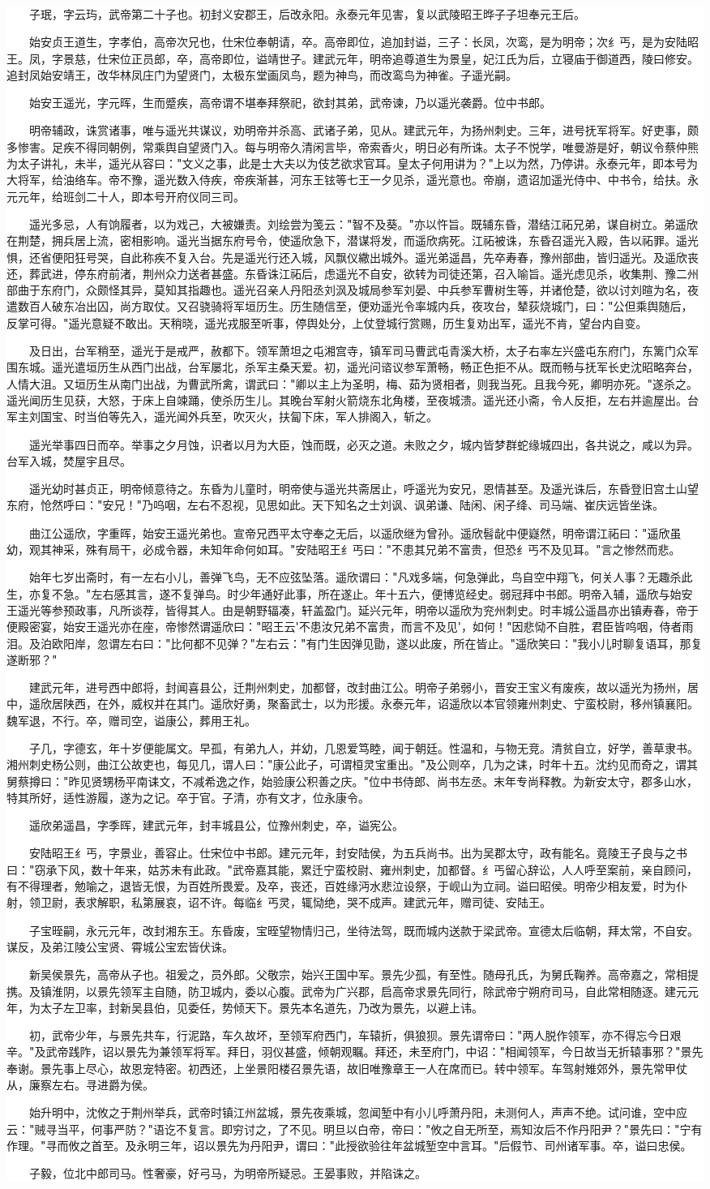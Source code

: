 　　子珉，字云玙，武帝第二十子也。初封义安郡王，后改永阳。永泰元年见害，复以武陵昭王晔子子坦奉元王后。

　　始安贞王道生，字孝伯，高帝次兄也，仕宋位奉朝请，卒。高帝即位，追加封谥，三子：长凤，次鸾，是为明帝；次纟丐，是为安陆昭王。凤，字景慈，仕宋位正员郎，卒，高帝即位，谥靖世子。建武元年，明帝追尊道生为景皇，妃江氏为后，立寝庙于御道西，陵曰修安。追封凤始安靖王，改华林凤庄门为望贤门，太极东堂画凤鸟，题为神鸟，而改鸾鸟为神雀。子遥光嗣。

　　始安王遥光，字元晖，生而蹙疾，高帝谓不堪奉拜祭祀，欲封其弟，武帝谏，乃以遥光袭爵。位中书郎。

　　明帝辅政，诛赏诸事，唯与遥光共谋议，劝明帝并杀高、武诸子弟，见从。建武元年，为扬州刺史。三年，进号抚军将军。好吏事，颇多惨害。足疾不得同朝例，常乘舆自望贤门入。每与明帝久清闲言毕，帝索香火，明日必有所诛。太子不悦学，唯曼游是好，朝议令蔡仲熊为太子讲礼，未半，遥光从容曰："文义之事，此是士大夫以为伎艺欲求官耳。皇太子何用讲为？"上以为然，乃停讲。永泰元年，即本号为大将军，给油络车。帝不豫，遥光数入侍疾，帝疾渐甚，河东王铉等七王一夕见杀，遥光意也。帝崩，遗诏加遥光侍中、中书令，给扶。永元元年，给班剑二十人，即本号开府仪同三司。

　　遥光多忌，人有饷履者，以为戏己，大被嫌责。刘绘尝为笺云："智不及葵。"亦以忤旨。既辅东昏，潜结江祏兄弟，谋自树立。弟遥欣在荆楚，拥兵居上流，密相影响。遥光当据东府号令，使遥欣急下，潜谋将发，而遥欣病死。江祏被诛，东昏召遥光入殿，告以祏罪。遥光惧，还省便阳狂号哭，自此称疾不复入台。先是遥光行还入城，风飘仪繖出城外。遥光弟遥昌，先卒寿春，豫州部曲，皆归遥光。及遥欣丧还，葬武进，停东府前渚，荆州众力送者甚盛。东昏诛江祏后，虑遥光不自安，欲转为司徒还第，召入喻旨。遥光虑见杀，收集荆、豫二州部曲于东府门，众颇怪其异，莫知其指趣也。遥光召亲人丹阳丞刘沨及城局参军刘晏、中兵参军曹树生等，并诸伧楚，欲以讨刘暄为名，夜遣数百人破东冶出囚，尚方取仗。又召骁骑将军垣历生。历生随信至，便劝遥光令率城内兵，夜攻台，辇荻烧城门，曰："公但乘舆随后，反掌可得。"遥光意疑不敢出。天稍晓，遥光戎服至听事，停舆处分，上仗登城行赏赐，历生复劝出军，遥光不肯，望台内自变。

　　及日出，台军稍至，遥光于是戒严，赦都下。领军萧坦之屯湘宫寺，镇军司马曹武屯青溪大桥，太子右率左兴盛屯东府门，东篱门众军围东城。遥光遣垣历生从西门出战，台军屡北，杀军主桑天爱。初，遥光问谘议参军萧畅，畅正色拒不从。既而畅与抚军长史沈昭略奔台，人情大沮。又垣历生从南门出战，为曹武所禽，谓武曰："卿以主上为圣明，梅、茹为贤相者，则我当死。且我今死，卿明亦死。"遂杀之。遥光闻历生见获，大怒，于床上自竦踊，使杀历生儿。其晚台军射火箭烧东北角楼，至夜城溃。遥光还小斋，令人反拒，左右并逾屋出。台军主刘国宝、时当伯等先入，遥光闻外兵至，吹灭火，扶匐下床，军人排阁入，斩之。

　　遥光举事四日而卒。举事之夕月蚀，识者以月为大臣，蚀而既，必灭之道。未败之夕，城内皆梦群蛇缘城四出，各共说之，咸以为异。台军入城，焚屋宇且尽。

　　遥光幼时甚贞正，明帝倾意待之。东昏为儿童时，明帝使与遥光共斋居止，呼遥光为安兄，恩情甚至。及遥光诛后，东昏登旧宫土山望东府，怆然呼曰："安兄！"乃呜咽，左右不忍视，见思如此。天下知名之士刘讽、讽弟谦、陆闲、闲子绛、司马端、崔庆远皆坐诛。

　　曲江公遥欣，字重晖，始安王遥光弟也。宣帝兄西平太守奉之无后，以遥欣继为曾孙。遥欣髫龀中便嶷然，明帝谓江祏曰："遥欣虽幼，观其神采，殊有局干，必成令器，未知年命何如耳。"安陆昭王纟丐曰："不患其兄弟不富贵，但恐纟丐不及见耳。"言之惨然而悲。

　　始年七岁出斋时，有一左右小儿，善弹飞鸟，无不应弦坠落。遥欣谓曰："凡戏多端，何急弹此，鸟自空中翔飞，何关人事？无趣杀此生，亦复不急。"左右感其言，遂不复弹鸟。时少年通好此事，所在遂止。年十五六，便博览经史。弱冠拜中书郎。明帝入辅，遥欣与始安王遥光等参预政事，凡所谈荐，皆得其人。由是朝野辐凑，轩盖盈门。延兴元年，明帝以遥欣为兖州刺史。时丰城公遥昌亦出镇寿春，帝于便殿密宴，始安王遥光亦在座，帝惨然谓遥欣曰："昭王云'不患汝兄弟不富贵，而言不及见'，如何！"因悲恸不自胜，君臣皆呜咽，侍者雨泪。及泊欧阳岸，忽谓左右曰："比何都不见弹？"左右云："有门生因弹见勖，遂以此废，所在皆止。"遥欣笑曰："我小儿时聊复语耳，那复遂断邪？"

　　建武元年，进号西中郎将，封闻喜县公，迁荆州刺史，加都督，改封曲江公。明帝子弟弱小，晋安王宝义有废疾，故以遥光为扬州，居中，遥欣居陕西，在外，威权并在其门。遥欣好勇，聚畜武士，以为形援。永泰元年，诏遥欣以本官领雍州刺史、宁蛮校尉，移州镇襄阳。魏军退，不行。卒，赠司空，谥康公，葬用王礼。

　　子几，字德玄，年十岁便能属文。早孤，有弟九人，并幼，几恩爱笃睦，闻于朝廷。性温和，与物无竞。清贫自立，好学，善草隶书。湘州刺史杨公则，曲江公故吏也，每见几，谓人曰："康公此子，可谓桓灵宝重出。"及公则卒，几为之诔，时年十五。沈约见而奇之，谓其舅蔡撙曰："昨见贤甥杨平南诔文，不减希逸之作，始验康公积善之庆。"位中书侍郎、尚书左丞。末年专尚释教。为新安太守，郡多山水，特其所好，适性游履，遂为之记。卒于官。子清，亦有文才，位永康令。

　　遥欣弟遥昌，字季晖，建武元年，封丰城县公，位豫州刺史，卒，谥宪公。

　　安陆昭王纟丐，字景业，善容止。仕宋位中书郎。建元元年，封安陆侯，为五兵尚书。出为吴郡太守，政有能名。竟陵王子良与之书曰："窃承下风，数十年来，姑苏未有此政。"武帝嘉其能，累迁宁蛮校尉、雍州刺史，加都督。纟丐留心辞讼，人人呼至案前，亲自顾问，有不得理者，勉喻之，退皆无恨，为百姓所畏爱。及卒，丧还，百姓缘沔水悲泣设祭，于岘山为立祠。谥曰昭侯。明帝少相友爱，时为仆射，领卫尉，表求解职，私第展哀，诏不许。每临纟丐灵，辄恸绝，哭不成声。建武元年，赠司徒、安陆王。

　　子宝晊嗣，永元元年，改封湘东王。东昏废，宝晊望物情归己，坐待法驾，既而城内送款于梁武帝。宣德太后临朝，拜太常，不自安。谋反，及弟江陵公宝贤、霄城公宝宏皆伏诛。

　　新吴侯景先，高帝从子也。祖爰之，员外郎。父敬宗，始兴王国中军。景先少孤，有至性。随母孔氏，为舅氏鞠养。高帝嘉之，常相提携。及镇淮阴，以景先领军主自随，防卫城内，委以心腹。武帝为广兴郡，启高帝求景先同行，除武帝宁朔府司马，自此常相随逐。建元元年，为太子左卫率，封新吴县伯，见委任，势倾天下。景先本名道先，乃改为景先，以避上讳。

　　初，武帝少年，与景先共车，行泥路，车久故坏，至领军府西门，车辕折，俱狼狈。景先谓帝曰："两人脱作领军，亦不得忘今日艰辛。"及武帝践阼，诏以景先为兼领军将军。拜日，羽仪甚盛，倾朝观瞩。拜还，未至府门，中诏："相闻领军，今日故当无折辕事邪？"景先奉谢。景先事上尽心，故恩宠特密。初西还，上坐景阳楼召景先语，故旧唯豫章王一人在席而已。转中领军。车驾射雉郊外，景先常甲仗从，廉察左右。寻进爵为侯。

　　始升明中，沈攸之于荆州举兵，武帝时镇江州盆城，景先夜乘城，忽闻堑中有小儿呼萧丹阳，未测何人，声声不绝。试问谁，空中应云："贼寻当平，何事严防？"语讫不复言。即穷讨之，了不见。明旦以白帝，帝曰："攸之自无所至，焉知汝后不作丹阳尹？"景先曰："宁有作理。"寻而攸之首至。及永明三年，诏以景先为丹阳尹，谓曰："此授欲验往年盆城堑空中言耳。"后假节、司州诸军事。卒，谥曰忠侯。

　　子毅，位北中郎司马。性奢豪，好弓马，为明帝所疑忌。王晏事败，并陷诛之。
